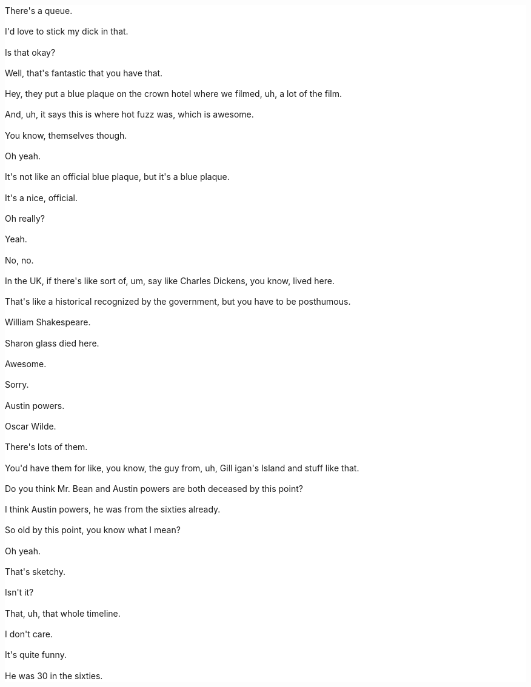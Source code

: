 There's a queue.

I'd love to stick my dick in that.

Is that okay?

Well, that's fantastic that you have that.

Hey, they put a blue plaque on the crown hotel where we filmed, uh, a lot of the film.

And, uh, it says this is where hot fuzz was, which is awesome.

You know, themselves though.

Oh yeah.

It's not like an official blue plaque, but it's a blue plaque.

It's a nice, official.

Oh really?

Yeah.

No, no.

In the UK, if there's like sort of, um, say like Charles Dickens, you know, lived here.

That's like a historical recognized by the government, but you have to be posthumous.

William Shakespeare.

Sharon glass died here.

Awesome.

Sorry.

Austin powers.

Oscar Wilde.

There's lots of them.

You'd have them for like, you know, the guy from, uh, Gill igan's Island and stuff like that.

Do you think Mr. Bean and Austin powers are both deceased by this point?

I think Austin powers, he was from the sixties already.

So old by this point, you know what I mean?

Oh yeah.

That's sketchy.

Isn't it?

That, uh, that whole timeline.

I don't care.

It's quite funny.

He was 30 in the sixties.

